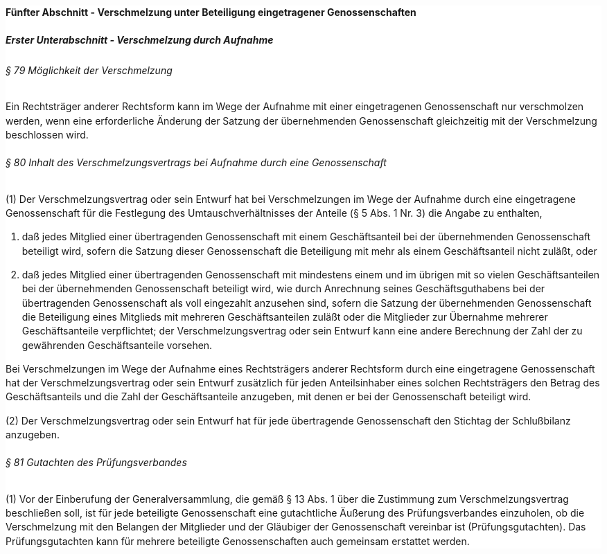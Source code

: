 
#### Fünfter Abschnitt - Verschmelzung unter Beteiligung eingetragener Genossenschaften



##### Erster Unterabschnitt - Verschmelzung durch Aufnahme



###### § 79 Möglichkeit der Verschmelzung

Ein Rechtsträger anderer Rechtsform kann im Wege der Aufnahme mit
einer eingetragenen Genossenschaft nur verschmolzen werden, wenn eine
erforderliche Änderung der Satzung der übernehmenden Genossenschaft
gleichzeitig mit der Verschmelzung beschlossen wird.


###### § 80 Inhalt des Verschmelzungsvertrags bei Aufnahme durch eine Genossenschaft

(1) Der Verschmelzungsvertrag oder sein Entwurf hat bei
Verschmelzungen im Wege der Aufnahme durch eine eingetragene
Genossenschaft für die Festlegung des Umtauschverhältnisses der
Anteile (§ 5 Abs. 1 Nr. 3) die Angabe zu enthalten,

1.  daß jedes Mitglied einer übertragenden Genossenschaft mit einem
    Geschäftsanteil bei der übernehmenden Genossenschaft beteiligt wird,
    sofern die Satzung dieser Genossenschaft die Beteiligung mit mehr als
    einem Geschäftsanteil nicht zuläßt, oder


2.  daß jedes Mitglied einer übertragenden Genossenschaft mit mindestens
    einem und im übrigen mit so vielen Geschäftsanteilen bei der
    übernehmenden Genossenschaft beteiligt wird, wie durch Anrechnung
    seines Geschäftsguthabens bei der übertragenden Genossenschaft als
    voll eingezahlt anzusehen sind, sofern die Satzung der übernehmenden
    Genossenschaft die Beteiligung eines Mitglieds mit mehreren
    Geschäftsanteilen zuläßt oder die Mitglieder zur Übernahme mehrerer
    Geschäftsanteile verpflichtet; der Verschmelzungsvertrag oder sein
    Entwurf kann eine andere Berechnung der Zahl der zu gewährenden
    Geschäftsanteile vorsehen.



Bei Verschmelzungen im Wege der Aufnahme eines Rechtsträgers anderer
Rechtsform durch eine eingetragene Genossenschaft hat der
Verschmelzungsvertrag oder sein Entwurf zusätzlich für jeden
Anteilsinhaber eines solchen Rechtsträgers den Betrag des
Geschäftsanteils und die Zahl der Geschäftsanteile anzugeben, mit
denen er bei der Genossenschaft beteiligt wird.

(2) Der Verschmelzungsvertrag oder sein Entwurf hat für jede
übertragende Genossenschaft den Stichtag der Schlußbilanz anzugeben.


###### § 81 Gutachten des Prüfungsverbandes

(1) Vor der Einberufung der Generalversammlung, die gemäß § 13 Abs. 1
über die Zustimmung zum Verschmelzungsvertrag beschließen soll, ist
für jede beteiligte Genossenschaft eine gutachtliche Äußerung des
Prüfungsverbandes einzuholen, ob die Verschmelzung mit den Belangen
der Mitglieder und der Gläubiger der Genossenschaft vereinbar ist
(Prüfungsgutachten). Das Prüfungsgutachten kann für mehrere beteiligte
Genossenschaften auch gemeinsam erstattet werden.
